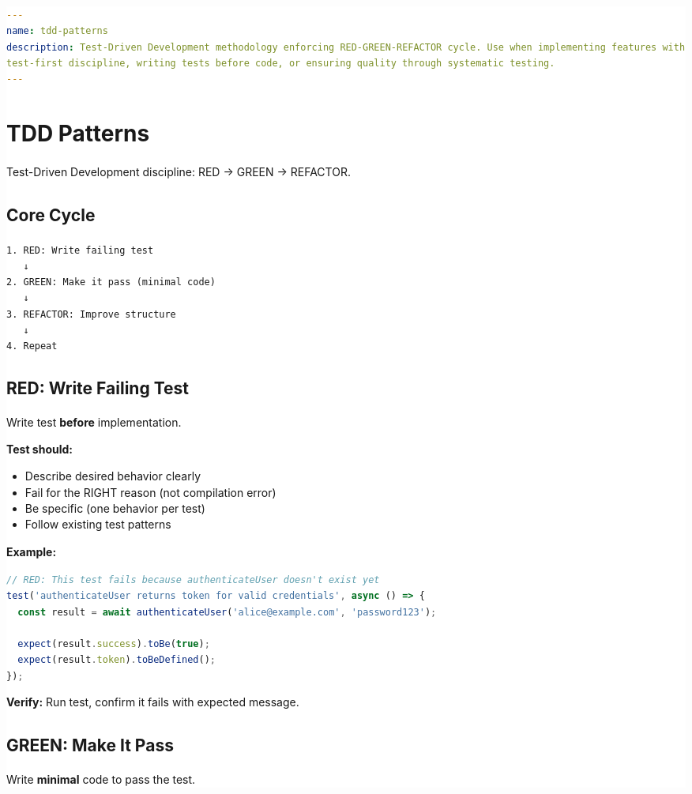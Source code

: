 ```yaml
---
name: tdd-patterns
description: Test-Driven Development methodology enforcing RED-GREEN-REFACTOR cycle. Use when implementing features with test-first discipline, writing tests before code, or ensuring quality through systematic testing.
---
```


# TDD Patterns

Test-Driven Development discipline: RED → GREEN → REFACTOR.

## Core Cycle

```
1. RED: Write failing test
   ↓
2. GREEN: Make it pass (minimal code)
   ↓
3. REFACTOR: Improve structure
   ↓
4. Repeat
```

## RED: Write Failing Test

Write test **before** implementation.

**Test should:**
- Describe desired behavior clearly
- Fail for the RIGHT reason (not compilation error)
- Be specific (one behavior per test)
- Follow existing test patterns

**Example:**
```javascript
// RED: This test fails because authenticateUser doesn't exist yet
test('authenticateUser returns token for valid credentials', async () => {
  const result = await authenticateUser('alice@example.com', 'password123');

  expect(result.success).toBe(true);
  expect(result.token).toBeDefined();
});
```

**Verify:** Run test, confirm it fails with expected message.

## GREEN: Make It Pass

Write **minimal** code to pass the test.
